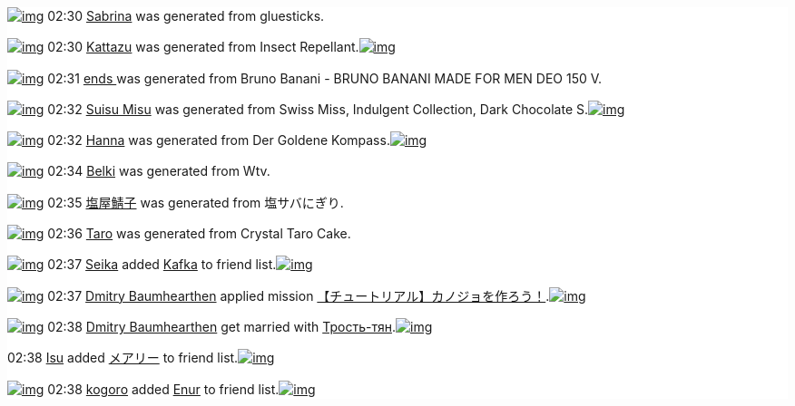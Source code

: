 [![img](http://www.deviantsart.com/1eqia2c.png)](http://www.barcodekanojo.com/kanojo/3075638/Sabrina) 02:30 [Sabrina](http://www.barcodekanojo.com/kanojo/3075638/Sabrina) was generated from gluesticks.

[![img](http://www.deviantsart.com/17ufrsj.png)](http://www.barcodekanojo.com/kanojo/3075639/Kattazu) 02:30 [Kattazu](http://www.barcodekanojo.com/kanojo/3075639/Kattazu) was generated from Insect Repellant.[![img](http://www.deviantsart.com/25sjgvi.jpeg)](http://www.barcodekanojo.com/product_images/barcode/5811620/1406914201/50x50xInsect,P20Repellant.jpg,qw=88,ah=88.pagespeed.ic.PpCViecprR.jpg) 

[![img](http://www.deviantsart.com/3jtee5n.png)](http://www.barcodekanojo.com/kanojo/3075640/ends%20) 02:31 [ends ](http://www.barcodekanojo.com/kanojo/3075640/ends%20) was generated from Bruno Banani - BRUNO BANANI MADE FOR MEN DEO 150 V.

[![img](http://www.deviantsart.com/k61up8.png)](http://www.barcodekanojo.com/kanojo/3075641/Suisu%20Misu) 02:32 [Suisu Misu](http://www.barcodekanojo.com/kanojo/3075641/Suisu%20Misu) was generated from Swiss Miss, Indulgent Collection, Dark Chocolate S.[![img](http://www.deviantsart.com/3hou8um.jpeg)](http://www.barcodekanojo.com/product_images/barcode/5811622/1406914334/Swiss%20Miss%2C%20Indulgent%20Collection%2C%20Dark%20Chocolate%20S.jpg) 

[![img](http://www.deviantsart.com/39o1d6o.png)](http://www.barcodekanojo.com/kanojo/3075642/Hanna) 02:32 [Hanna](http://www.barcodekanojo.com/kanojo/3075642/Hanna) was generated from Der Goldene Kompass.[![img](http://www.deviantsart.com/7osi6v.jpeg)](http://www.barcodekanojo.com/product_images/barcode/5811623/1406914354/Der%20Goldene%20Kompass.jpg) 

[![img](http://www.deviantsart.com/15kbegs.png)](http://www.barcodekanojo.com/kanojo/3075643/Belki) 02:34 [Belki](http://www.barcodekanojo.com/kanojo/3075643/Belki) was generated from Wtv.

[![img](http://www.deviantsart.com/26t3q8j.png)](http://www.barcodekanojo.com/kanojo/3075644/%E5%A1%A9%E5%B1%8B%E9%AF%96%E5%AD%90) 02:35 [塩屋鯖子](http://www.barcodekanojo.com/kanojo/3075644/%E5%A1%A9%E5%B1%8B%E9%AF%96%E5%AD%90) was generated from 塩サバにぎり.

[![img](http://www.deviantsart.com/2f8hos2.png)](http://www.barcodekanojo.com/kanojo/3075645/Taro) 02:36 [Taro](http://www.barcodekanojo.com/kanojo/3075645/Taro) was generated from Crystal Taro Cake.

[![img](http://www.deviantsart.com/pcdip7.jpeg)](http://www.barcodekanojo.com/user/453246/Seika) 02:37 [Seika](http://www.barcodekanojo.com/user/453246/Seika) added [Kafka](http://www.barcodekanojo.com/kanojo/2582118/Kafka) to friend list.[![img](http://www.deviantsart.com/1rlh3fv.png)](http://www.barcodekanojo.com/kanojo/2582118/Kafka) 

[![img](http://www.deviantsart.com/12cksul.jpeg)](http://www.barcodekanojo.com/user/434791/Dmitry%20Baumhearthen) 02:37 [Dmitry Baumhearthen](http://www.barcodekanojo.com/user/434791/Dmitry%20Baumhearthen) applied mission [【チュートリアル】カノジョを作ろう！](http://www.barcodekanojo.com/kanojo/3067306/%D0%92%D0%B5%D1%80%D1%82%D0%B5%D1%80-%D1%82%D1%8F%D0%BD).[![img](http://www.deviantsart.com/rs54ft.png)](http://www.barcodekanojo.com/kanojo/3067306/%D0%92%D0%B5%D1%80%D1%82%D0%B5%D1%80-%D1%82%D1%8F%D0%BD) 

[![img](http://www.deviantsart.com/12cksul.jpeg)](http://www.barcodekanojo.com/user/434791/Dmitry%20Baumhearthen) 02:38 [Dmitry Baumhearthen](http://www.barcodekanojo.com/user/434791/Dmitry%20Baumhearthen) get married with [Трость-тян](http://www.barcodekanojo.com/kanojo/3072203/%D0%A2%D1%80%D0%BE%D1%81%D1%82%D1%8C-%D1%82%D1%8F%D0%BD).[![img](http://www.deviantsart.com/1en9enp.png)](http://www.barcodekanojo.com/kanojo/3072203/%D0%A2%D1%80%D0%BE%D1%81%D1%82%D1%8C-%D1%82%D1%8F%D0%BD) 

02:38 [Isu](http://www.barcodekanojo.com/user/473067/Isu) added [メアリー](http://www.barcodekanojo.com/kanojo/2895275/%E3%83%A1%E3%82%A2%E3%83%AA%E3%83%BC) to friend list.[![img](http://www.deviantsart.com/2mad2f3.png)](http://www.barcodekanojo.com/kanojo/2895275/%E3%83%A1%E3%82%A2%E3%83%AA%E3%83%BC) 

[![img](http://www.deviantsart.com/2bu1fn4.jpeg)](http://www.barcodekanojo.com/user/475203/kogoro) 02:38 [kogoro](http://www.barcodekanojo.com/user/475203/kogoro) added [Enur](http://www.barcodekanojo.com/kanojo/2305604/Enur) to friend list.[![img](http://www.deviantsart.com/1tmg039.png)](http://www.barcodekanojo.com/kanojo/2305604/Enur) 

